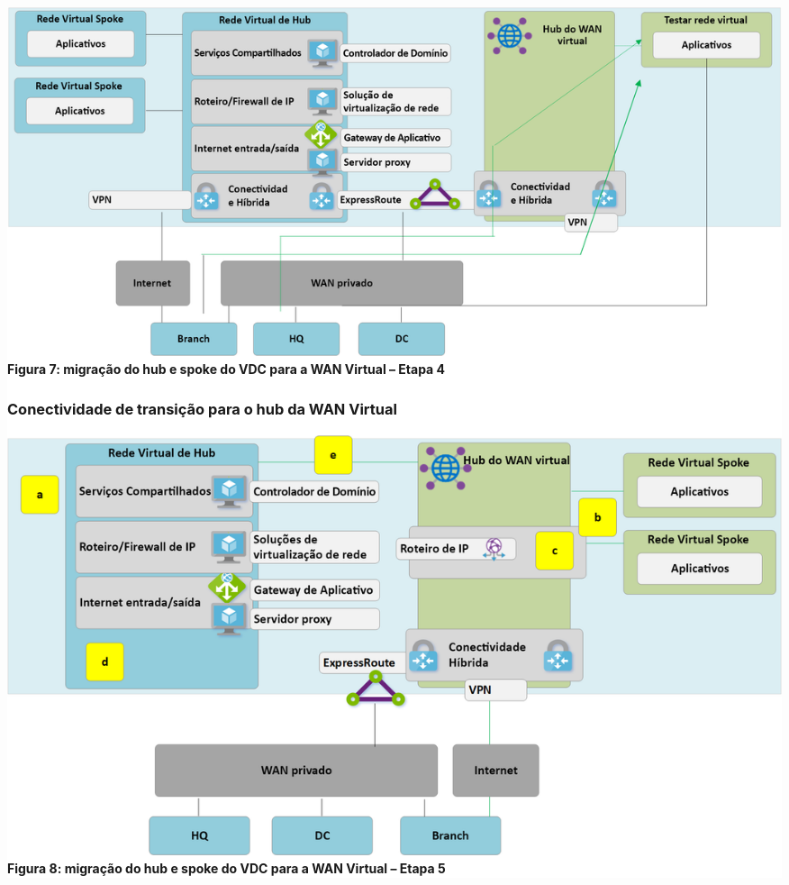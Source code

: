 ![Testar a conectividade híbrida por meio da WAN Virtual](./media/migrate-from-hub-spoke-topology/figure7.png)
**Figura 7: migração do hub e spoke do VDC para a WAN Virtual – Etapa 4**

### <a name="transition-connectivity-to-virtual-wan-hub"></a>Conectividade de transição para o hub da WAN Virtual


![Conectividade de transição para o hub da WAN Virtual](./media/migrate-from-hub-spoke-topology/figure8.png)
**Figura 8: migração do hub e spoke do VDC para a WAN Virtual – Etapa 5**
